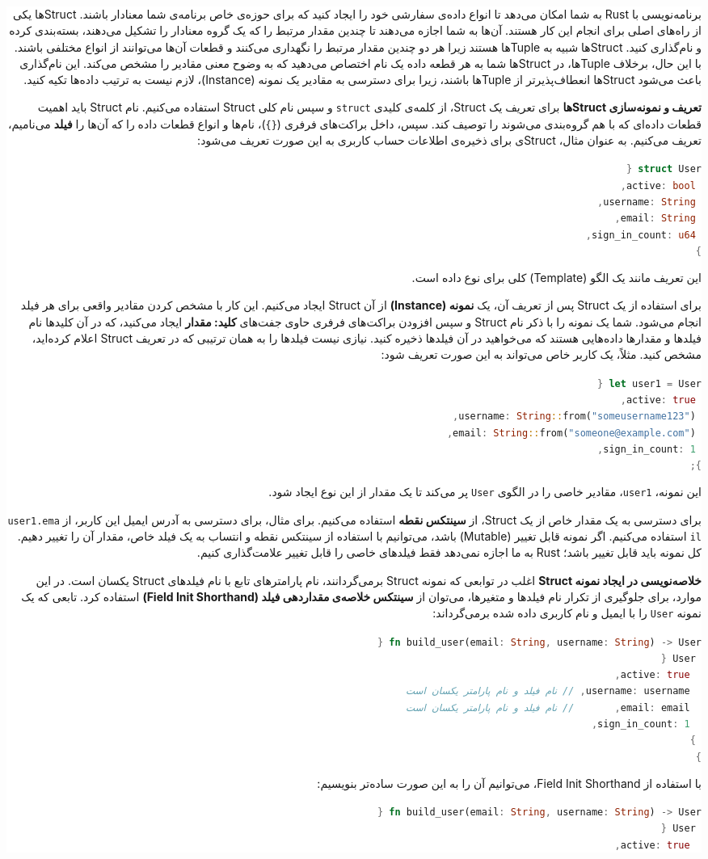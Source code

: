 <html dir="rtl">



برنامه‌نویسی با Rust به شما امکان می‌دهد تا انواع داده‌ی سفارشی خود را ایجاد کنید که برای حوزه‌ی خاص برنامه‌ی شما معنادار باشند. Structها یکی از راه‌های اصلی برای انجام این کار هستند. آن‌ها به شما اجازه می‌دهند تا چندین مقدار مرتبط را که یک گروه معنادار را تشکیل می‌دهند، بسته‌بندی کرده و نام‌گذاری کنید. Structها شبیه به Tupleها هستند زیرا هر دو چندین مقدار مرتبط را نگهداری می‌کنند و قطعات آن‌ها می‌توانند از انواع مختلفی باشند. با این حال، برخلاف Tupleها، در Structها شما به هر قطعه داده یک نام اختصاص می‌دهید که به وضوح معنی مقادیر را مشخص می‌کند. این نام‌گذاری باعث می‌شود Structها انعطاف‌پذیرتر از Tupleها باشند، زیرا برای دسترسی به مقادیر یک نمونه (Instance)، لازم نیست به ترتیب داده‌ها تکیه کنید.

**تعریف و نمونه‌سازی Structها**
برای تعریف یک Struct، از کلمه‌ی کلیدی `struct` و سپس نام کلی Struct استفاده می‌کنیم. نام Struct باید اهمیت قطعات داده‌ای که با هم گروه‌بندی می‌شوند را توصیف کند. سپس، داخل براکت‌های فرفری (`{}`)، نام‌ها و انواع قطعات داده را که آن‌ها را **فیلد** می‌نامیم، تعریف می‌کنیم. به عنوان مثال، Structی برای ذخیره‌ی اطلاعات حساب کاربری به این صورت تعریف می‌شود:
```rust
struct User {
 active: bool,
 username: String,
 email: String,
 sign_in_count: u64,
}
```
این تعریف مانند یک الگو (Template) کلی برای نوع داده است.

برای استفاده از یک Struct پس از تعریف آن، یک **نمونه (Instance)** از آن Struct ایجاد می‌کنیم. این کار با مشخص کردن مقادیر واقعی برای هر فیلد انجام می‌شود. شما یک نمونه را با ذکر نام Struct و سپس افزودن براکت‌های فرفری حاوی جفت‌های **کلید: مقدار** ایجاد می‌کنید، که در آن کلیدها نام فیلدها و مقدارها داده‌هایی هستند که می‌خواهید در آن فیلدها ذخیره کنید. نیازی نیست فیلدها را به همان ترتیبی که در تعریف Struct اعلام کرده‌اید، مشخص کنید. مثلاً، یک کاربر خاص می‌تواند به این صورت تعریف شود:
```rust
let user1 = User {
 active: true,
 username: String::from("someusername123"),
 email: String::from("someone@example.com"),
 sign_in_count: 1,
};
```
این نمونه، `user1`، مقادیر خاصی را در الگوی `User` پر می‌کند تا یک مقدار از این نوع ایجاد شود.

برای دسترسی به یک مقدار خاص از یک Struct، از **سینتکس نقطه** استفاده می‌کنیم. برای مثال، برای دسترسی به آدرس ایمیل این کاربر، از `user1.email` استفاده می‌کنیم. اگر نمونه قابل تغییر (Mutable) باشد، می‌توانیم با استفاده از سینتکس نقطه و انتساب به یک فیلد خاص، مقدار آن را تغییر دهیم. کل نمونه باید قابل تغییر باشد؛ Rust به ما اجازه نمی‌دهد فقط فیلدهای خاصی را قابل تغییر علامت‌گذاری کنیم.

**خلاصه‌نویسی در ایجاد نمونه Struct**
اغلب در توابعی که نمونه Struct برمی‌گردانند، نام پارامترهای تابع با نام فیلدهای Struct یکسان است. در این موارد، برای جلوگیری از تکرار نام فیلدها و متغیرها، می‌توان از **سینتکس خلاصه‌ی مقداردهی فیلد (Field Init Shorthand)** استفاده کرد.
تابعی که یک نمونه `User` را با ایمیل و نام کاربری داده شده برمی‌گرداند:
```rust
fn build_user(email: String, username: String) -> User {
 User {
  active: true,
  username: username, // نام فیلد و نام پارامتر یکسان است
  email: email,       // نام فیلد و نام پارامتر یکسان است
  sign_in_count: 1,
 }
}
```
با استفاده از Field Init Shorthand، می‌توانیم آن را به این صورت ساده‌تر بنویسیم:
```rust
fn build_user(email: String, username: String) -> User {
 User {
  active: true,
```
